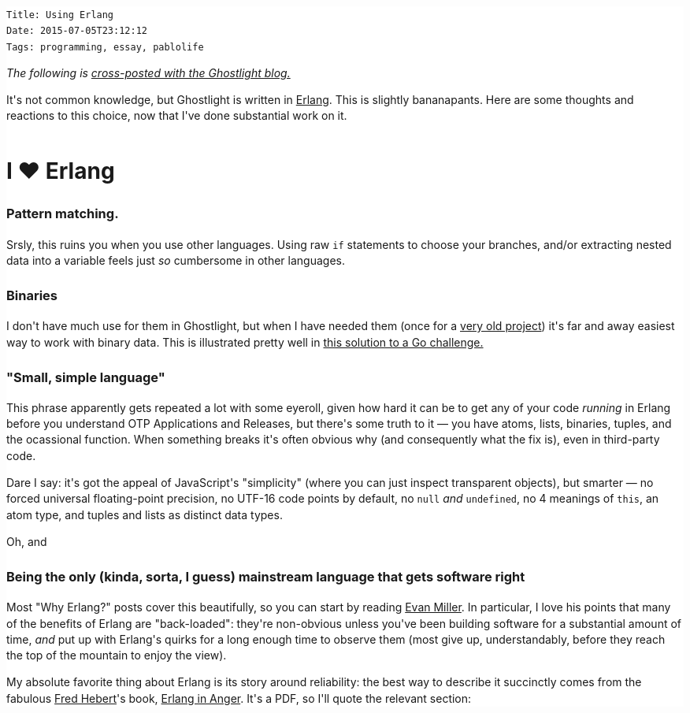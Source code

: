     Title: Using Erlang
    Date: 2015-07-05T23:12:12
    Tags: programming, essay, pablolife

_The following is [cross-posted with the Ghostlight blog.](http://blog.ghostlight.io/erlang/)_

It's not common knowledge, but Ghostlight is written in [Erlang][6]. This is
slightly bananapants. Here are some thoughts and reactions to this choice, now
that I've done substantial work on it.



# I ❤️ Erlang

### Pattern matching.

Srsly, this ruins you when you use other languages. Using raw `if` statements to
choose your branches, and/or extracting nested data into a variable feels just
_so_ cumbersome in other languages.

### Binaries

I don't have much use for them in Ghostlight, but when I have needed them (once
for a [very old project][19]) it's far and away easiest way to work with binary
data. This is illustrated pretty well in [this solution to a Go challenge.][3]

### "Small, simple language"

This phrase apparently gets repeated a lot with some eyeroll, given how hard it
can be to get any of your code _running_ in Erlang before you understand OTP
Applications and Releases, but there's some truth to it — you have atoms, lists,
binaries, tuples, and the ocassional function. When something breaks it's often
obvious why (and consequently what the fix is), even in third-party code.

Dare I say: it's got the appeal of JavaScript's "simplicity" (where you can just
inspect transparent objects), but smarter — no forced universal floating-point
precision, no UTF-16 code points by default, no `null` _and_ `undefined`, no 4
meanings of `this`, an atom type, and tuples and lists as distinct data types.

Oh, and

### Being the only (kinda, sorta, I guess) mainstream language that gets software right

Most "Why Erlang?" posts cover this beautifully, so you can start by reading
[Evan Miller][2]. In particular, I love his points that many of the benefits of
Erlang are "back-loaded": they're non-obvious unless you've been building
software for a substantial amount of time, _and_ put up with Erlang's quirks for
a long enough time to observe them (most give up, understandably, before they
reach the top of the mountain to enjoy the view).

My absolute favorite thing about Erlang is its story around reliability: the
best way to describe it succinctly comes from the fabulous [Fred Hebert][21]'s
book, [Erlang in Anger][20]. It's a PDF, so I'll quote the relevant section:


   [1]: https://www.destroyallsoftware.com/talks/boundaries
   [2]: http://www.evanmiller.org/why-i-program-in-erlang.html
   [3]: https://medium.com/@jlouis666/solving-the-go-challenge-1-in-erlang-8b1e0a0a5044
   [4]: http://steved-imaginaryreal.blogspot.com/2015/06/the-flub-paradox.html
   [6]: http://www.erlang.org/
   [8]: http://learnyousomeerlang.com/maps
   [12]: https://github.com/erlydtl/erlydtl
   [13]: http://www.erlang.org/doc/man/proplists.html
   [14]: https://www.elastic.co/products/elasticsearch
   [15]: http://www.erlang.org/doc/man/dialyzer.html
   [16]: http://www.rebar3.org/
   [17]: http://www.cs.cornell.edu/courses/cs312/2006fa/recitations/rec08.html
   [18]: https://erlangcentral.org/wiki/index.php?title=Parameterized_Modules
   [19]: https://github.com/pablo-meier/ScrabbleCheat/blob/master/code/server/src/bin_trie.erl
   [20]: http://www.erlang-in-anger.com/
   [21]: http://ferd.ca
   [22]: http://ferd.ca/it-s-about-the-guarantees.html
   [23]: http://karentraviss.com/
   [24]: http://www.phoenixframework.org/